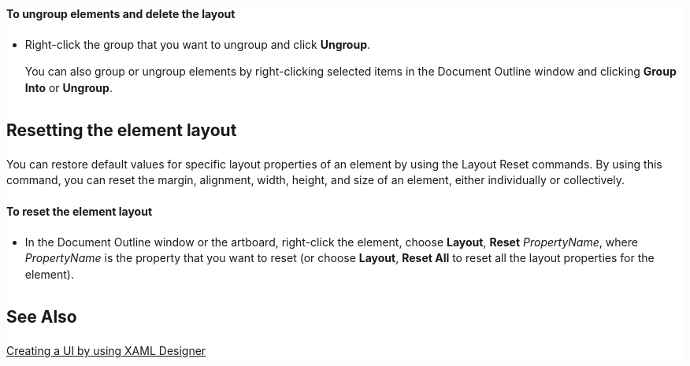 #### To ungroup elements and delete the layout  
  
- Right-click the group that you want to ungroup and click **Ungroup**.  
  
  You can also group or ungroup elements by right-clicking selected items in the Document Outline window and clicking **Group Into** or **Ungroup**.  
  
## Resetting the element layout  
 You can restore default values for specific layout properties of an element by using the Layout Reset commands. By using this command, you can reset the margin, alignment, width, height, and size of an element, either individually or collectively.  
  
#### To reset the element layout  
  
-   In the Document Outline window or the artboard, right-click the element, choose **Layout**, **Reset** *PropertyName*, where *PropertyName* is the property that you want to reset (or choose **Layout**, **Reset All** to reset all the layout properties for the element).  
  
## See Also  
 [Creating a UI by using XAML Designer](../designers/creating-a-ui-by-using-xaml-designer-in-visual-studio.md)



